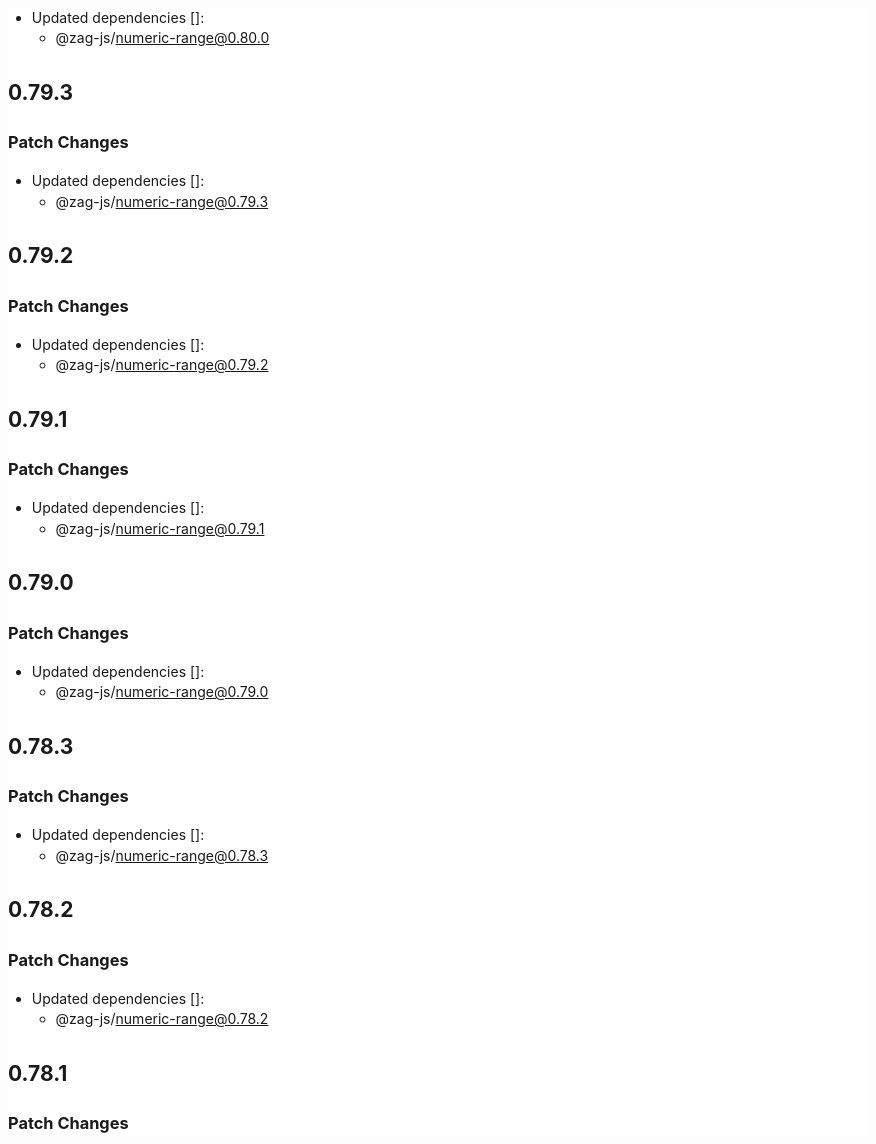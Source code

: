 - Updated dependencies []:
  - @zag-js/numeric-range@0.80.0

## 0.79.3

### Patch Changes

- Updated dependencies []:
  - @zag-js/numeric-range@0.79.3

## 0.79.2

### Patch Changes

- Updated dependencies []:
  - @zag-js/numeric-range@0.79.2

## 0.79.1

### Patch Changes

- Updated dependencies []:
  - @zag-js/numeric-range@0.79.1

## 0.79.0

### Patch Changes

- Updated dependencies []:
  - @zag-js/numeric-range@0.79.0

## 0.78.3

### Patch Changes

- Updated dependencies []:
  - @zag-js/numeric-range@0.78.3

## 0.78.2

### Patch Changes

- Updated dependencies []:
  - @zag-js/numeric-range@0.78.2

## 0.78.1

### Patch Changes
